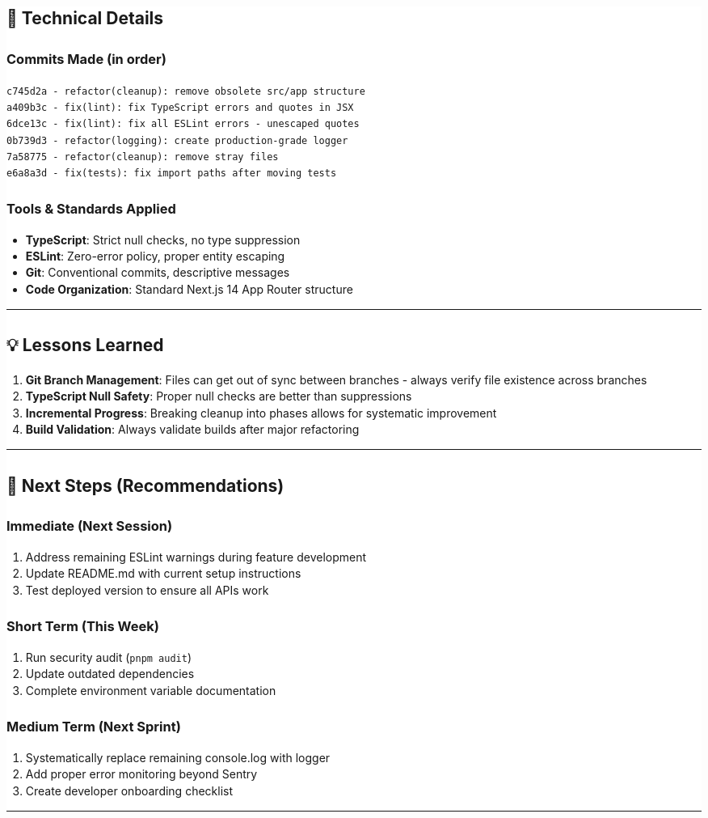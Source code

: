 
## 🔧 Technical Details

### Commits Made (in order)
```
c745d2a - refactor(cleanup): remove obsolete src/app structure
a409b3c - fix(lint): fix TypeScript errors and quotes in JSX
6dce13c - fix(lint): fix all ESLint errors - unescaped quotes
0b739d3 - refactor(logging): create production-grade logger
7a58775 - refactor(cleanup): remove stray files
e6a8a3d - fix(tests): fix import paths after moving tests
```

### Tools & Standards Applied
- **TypeScript**: Strict null checks, no type suppression
- **ESLint**: Zero-error policy, proper entity escaping
- **Git**: Conventional commits, descriptive messages
- **Code Organization**: Standard Next.js 14 App Router structure

---

## 💡 Lessons Learned

1. **Git Branch Management**: Files can get out of sync between branches - always verify file existence across branches
2. **TypeScript Null Safety**: Proper null checks are better than suppressions
3. **Incremental Progress**: Breaking cleanup into phases allows for systematic improvement
4. **Build Validation**: Always validate builds after major refactoring

---

## 🚀 Next Steps (Recommendations)

### Immediate (Next Session)
1. Address remaining ESLint warnings during feature development
2. Update README.md with current setup instructions
3. Test deployed version to ensure all APIs work

### Short Term (This Week)
1. Run security audit (`pnpm audit`)
2. Update outdated dependencies
3. Complete environment variable documentation

### Medium Term (Next Sprint)
1. Systematically replace remaining console.log with logger
2. Add proper error monitoring beyond Sentry
3. Create developer onboarding checklist

---
